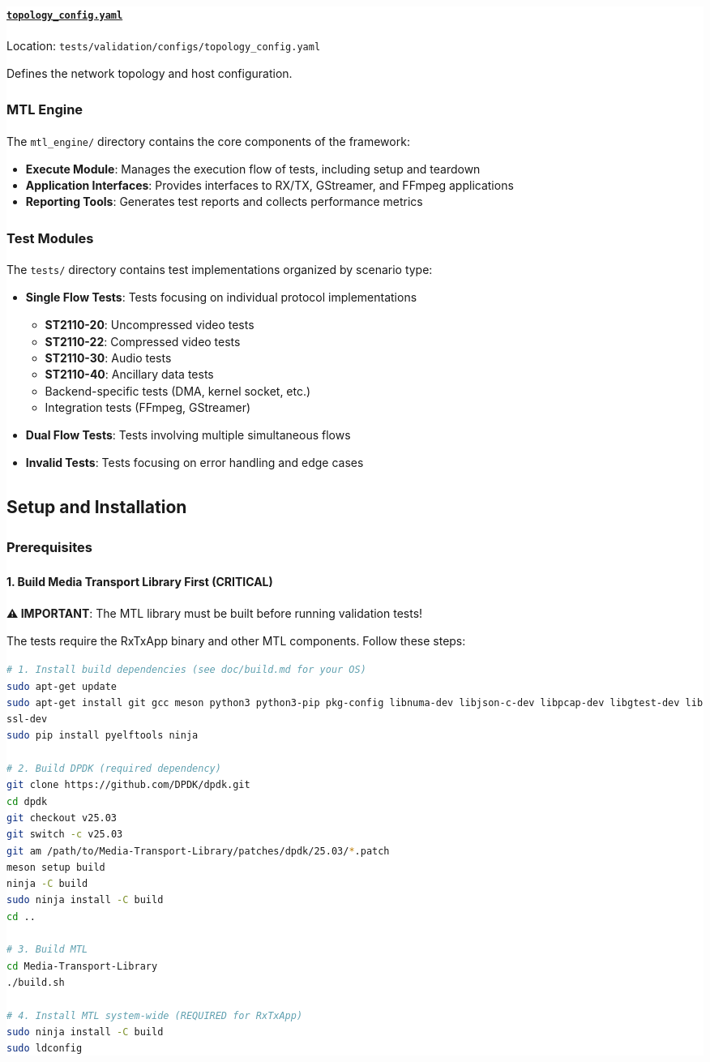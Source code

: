 #### [`topology_config.yaml`](../tests/validation/configs/topology_config.yaml)

Location: `tests/validation/configs/topology_config.yaml`

Defines the network topology and host configuration.

### MTL Engine

The `mtl_engine/` directory contains the core components of the framework:

- **Execute Module**: Manages the execution flow of tests, including setup and teardown
- **Application Interfaces**: Provides interfaces to RX/TX, GStreamer, and FFmpeg applications
- **Reporting Tools**: Generates test reports and collects performance metrics

### Test Modules

The `tests/` directory contains test implementations organized by scenario type:

- **Single Flow Tests**: Tests focusing on individual protocol implementations
  - **ST2110-20**: Uncompressed video tests
  - **ST2110-22**: Compressed video tests
  - **ST2110-30**: Audio tests
  - **ST2110-40**: Ancillary data tests
  - Backend-specific tests (DMA, kernel socket, etc.)
  - Integration tests (FFmpeg, GStreamer)
  
- **Dual Flow Tests**: Tests involving multiple simultaneous flows
- **Invalid Tests**: Tests focusing on error handling and edge cases

## Setup and Installation

### Prerequisites

#### 1. Build Media Transport Library First (CRITICAL)

**⚠️ IMPORTANT**: The MTL library must be built before running validation tests!

The tests require the RxTxApp binary and other MTL components. Follow these steps:

```bash
# 1. Install build dependencies (see doc/build.md for your OS)
sudo apt-get update
sudo apt-get install git gcc meson python3 python3-pip pkg-config libnuma-dev libjson-c-dev libpcap-dev libgtest-dev libssl-dev
sudo pip install pyelftools ninja

# 2. Build DPDK (required dependency)
git clone https://github.com/DPDK/dpdk.git
cd dpdk
git checkout v25.03
git switch -c v25.03
git am /path/to/Media-Transport-Library/patches/dpdk/25.03/*.patch
meson setup build
ninja -C build
sudo ninja install -C build
cd ..

# 3. Build MTL
cd Media-Transport-Library
./build.sh

# 4. Install MTL system-wide (REQUIRED for RxTxApp)
sudo ninja install -C build
sudo ldconfig

```